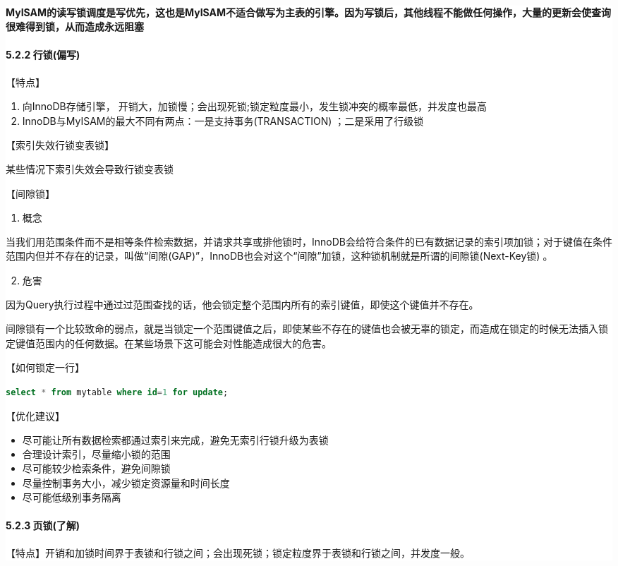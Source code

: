 **MyISAM的读写锁调度是写优先，这也是MyISAM不适合做写为主表的引擎。因为写锁后，其他线程不能做任何操作，大量的更新会使查询很难得到锁，从而造成永远阻塞**

#### 5.2.2 行锁(偏写)

【特点】

1. 向InnoDB存储引擎， 开销大，加锁慢；会出现死锁;锁定粒度最小，发生锁冲突的概率最低，并发度也最高
2. InnoDB与MyISAM的最大不同有两点：一是支持事务(TRANSACTION) ；二是采用了行级锁

【索引失效行锁变表锁】

某些情况下索引失效会导致行锁变表锁

【间隙锁】

1. 概念

当我们用范围条件而不是相等条件检索数据，并请求共享或排他锁时，InnoDB会给符合条件的已有数据记录的索引项加锁；对于键值在条件范围内但并不存在的记录，叫做“间隙(GAP)”，InnoDB也会对这个“间隙”加锁，这种锁机制就是所谓的间隙锁(Next-Key锁) 。

2. 危害

因为Query执行过程中通过过范围查找的话，他会锁定整个范围内所有的索引键值，即使这个键值并不存在。

间隙锁有一个比较致命的弱点，就是当锁定一个范围键值之后，即使某些不存在的键值也会被无辜的锁定，而造成在锁定的时候无法插入锁定键值范围内的任何数据。在某些场景下这可能会对性能造成很大的危害。

【如何锁定一行】

```sql
select * from mytable where id=1 for update;
```

【优化建议】

- 尽可能让所有数据检索都通过索引来完成，避免无索引行锁升级为表锁
- 合理设计索引，尽量缩小锁的范围
- 尽可能较少检索条件，避免间隙锁
- 尽量控制事务大小，减少锁定资源量和时间长度
- 尽可能低级别事务隔离

#### 5.2.3 页锁(了解)

【特点】开销和加锁时间界于表锁和行锁之间；会出现死锁；锁定粒度界于表锁和行锁之间，并发度一般。

